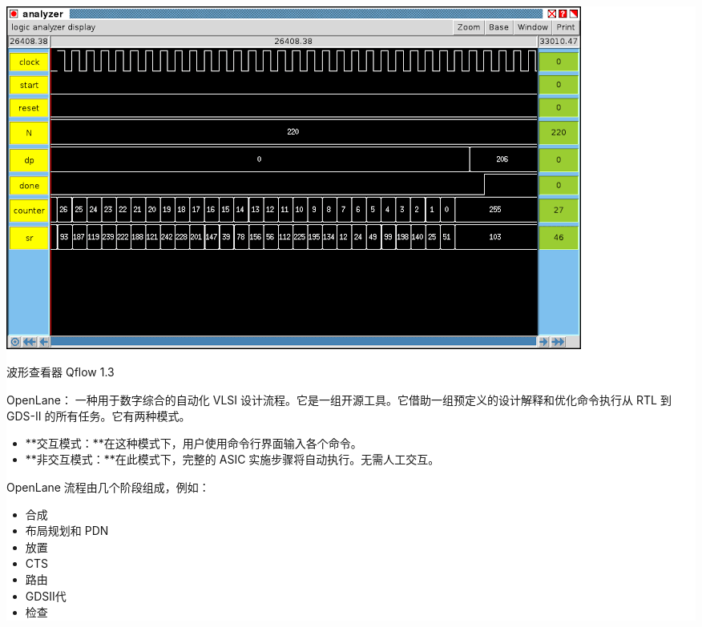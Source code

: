 ![图片](docs/EDA/EDA%E6%B1%9F%E6%B9%96/attachments/%E5%BC%80%E6%BA%90EDA%E5%B7%A5%E5%85%B7%E7%BB%88%E6%9E%81%E6%8C%87%E5%8D%97/98aab7f9e3ea4c9ecd0c668ee0d415ad_MD5.png)

波形查看器 Qflow 1.3

OpenLane： 一种用于数字综合的自动化 VLSI 设计流程。它是一组开源工具。它借助一组预定义的设计解释和优化命令执行从 RTL 到 GDS-II 的所有任务。它有两种模式。

- **交互模式：**在这种模式下，用户使用命令行界面输入各个命令。
- **非交互模式：**在此模式下，完整的 ASIC 实施步骤将自动执行。无需人工交互。

OpenLane 流程由几个阶段组成，例如：

- 合成
- 布局规划和 PDN
- 放置
- CTS
- 路由
- GDSII代
- 检查 
